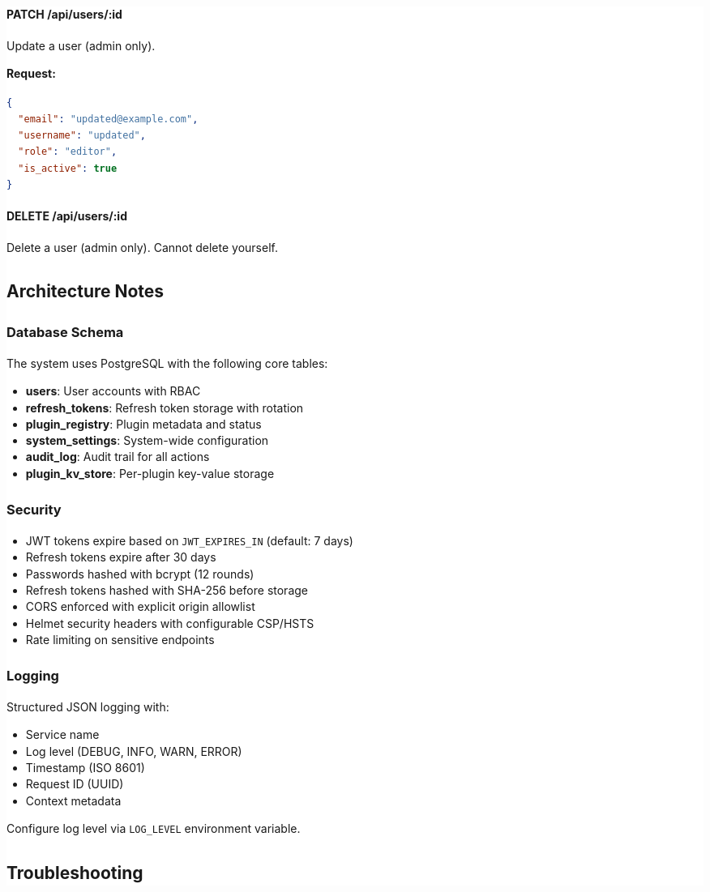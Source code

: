 #### PATCH /api/users/:id
Update a user (admin only).

**Request:**
```json
{
  "email": "updated@example.com",
  "username": "updated",
  "role": "editor",
  "is_active": true
}
```

#### DELETE /api/users/:id
Delete a user (admin only). Cannot delete yourself.

## Architecture Notes

### Database Schema

The system uses PostgreSQL with the following core tables:

- **users**: User accounts with RBAC
- **refresh_tokens**: Refresh token storage with rotation
- **plugin_registry**: Plugin metadata and status
- **system_settings**: System-wide configuration
- **audit_log**: Audit trail for all actions
- **plugin_kv_store**: Per-plugin key-value storage

### Security

- JWT tokens expire based on `JWT_EXPIRES_IN` (default: 7 days)
- Refresh tokens expire after 30 days
- Passwords hashed with bcrypt (12 rounds)
- Refresh tokens hashed with SHA-256 before storage
- CORS enforced with explicit origin allowlist
- Helmet security headers with configurable CSP/HSTS
- Rate limiting on sensitive endpoints

### Logging

Structured JSON logging with:
- Service name
- Log level (DEBUG, INFO, WARN, ERROR)
- Timestamp (ISO 8601)
- Request ID (UUID)
- Context metadata

Configure log level via `LOG_LEVEL` environment variable.

## Troubleshooting
